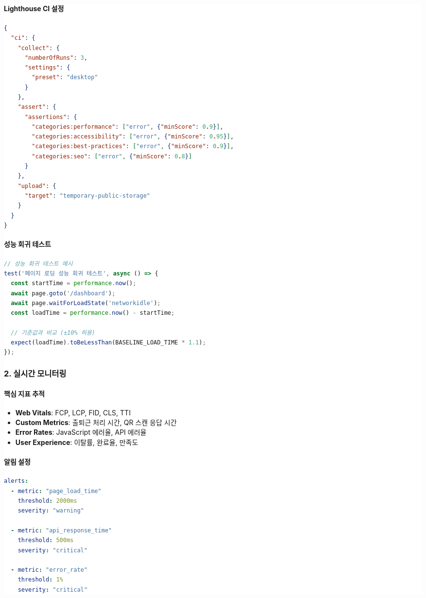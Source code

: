 #### Lighthouse CI 설정
```json
{
  "ci": {
    "collect": {
      "numberOfRuns": 3,
      "settings": {
        "preset": "desktop"
      }
    },
    "assert": {
      "assertions": {
        "categories:performance": ["error", {"minScore": 0.9}],
        "categories:accessibility": ["error", {"minScore": 0.95}],
        "categories:best-practices": ["error", {"minScore": 0.9}],
        "categories:seo": ["error", {"minScore": 0.8}]
      }
    },
    "upload": {
      "target": "temporary-public-storage"
    }
  }
}
```

#### 성능 회귀 테스트
```typescript
// 성능 회귀 테스트 예시
test('페이지 로딩 성능 회귀 테스트', async () => {
  const startTime = performance.now();
  await page.goto('/dashboard');
  await page.waitForLoadState('networkidle');
  const loadTime = performance.now() - startTime;
  
  // 기준값과 비교 (±10% 허용)
  expect(loadTime).toBeLessThan(BASELINE_LOAD_TIME * 1.1);
});
```

### 2. 실시간 모니터링

#### 핵심 지표 추적
- **Web Vitals**: FCP, LCP, FID, CLS, TTI
- **Custom Metrics**: 출퇴근 처리 시간, QR 스캔 응답 시간
- **Error Rates**: JavaScript 에러율, API 에러율
- **User Experience**: 이탈률, 완료율, 만족도

#### 알림 설정
```yaml
alerts:
  - metric: "page_load_time"
    threshold: 2000ms
    severity: "warning"
  
  - metric: "api_response_time"
    threshold: 500ms
    severity: "critical"
  
  - metric: "error_rate"
    threshold: 1%
    severity: "critical"
```
